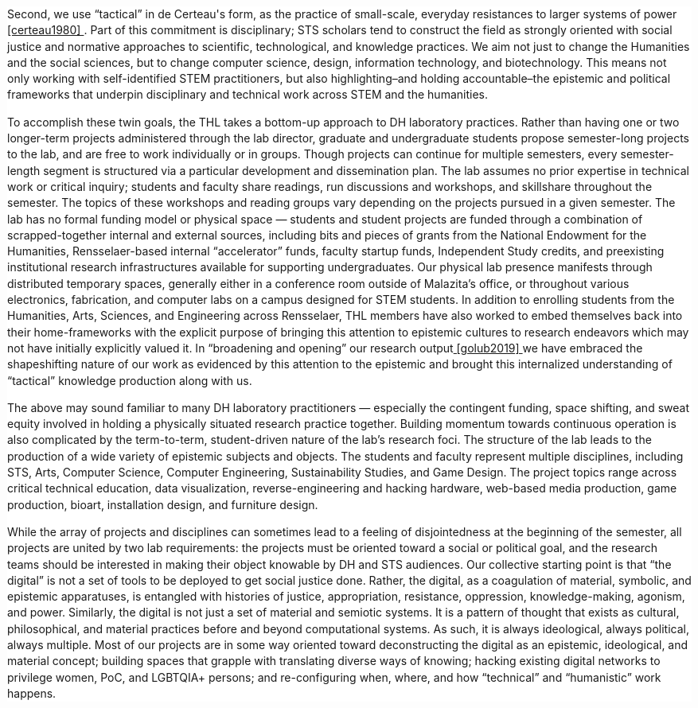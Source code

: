 Second, we use “tactical” in de Certeau's form, as the practice of small-scale, everyday resistances to larger systems of power<a class="footnote-ref" href="#certeau1980"> [certeau1980] </a>. Part of this commitment is disciplinary; STS scholars tend to construct the field as strongly oriented with social justice and normative approaches to scientific, technological, and knowledge practices. We aim not just to change the Humanities and the social sciences, but to change computer science, design, information technology, and biotechnology. This means not only working with self-identified STEM practitioners, but also highlighting–and holding accountable–the epistemic and political frameworks that underpin disciplinary and technical work across STEM and the humanities.

To accomplish these twin goals, the THL takes a bottom-up approach to DH laboratory practices. Rather than having one or two longer-term projects administered through the lab director, graduate and undergraduate students propose semester-long projects to the lab, and are free to work individually or in groups. Though projects can continue for multiple semesters, every semester-length segment is structured via a particular development and dissemination plan. The lab assumes no prior expertise in technical work or critical inquiry; students and faculty share readings, run discussions and workshops, and skillshare throughout the semester. The topics of these workshops and reading groups vary depending on the projects pursued in a given semester. The lab has no formal funding model or physical space — students and student projects are funded through a combination of scrapped-together internal and external sources, including bits and pieces of grants from the National Endowment for the Humanities, Rensselaer-based internal “accelerator” funds, faculty startup funds, Independent Study credits, and preexisting institutional research infrastructures available for supporting undergraduates. Our physical lab presence manifests through distributed temporary spaces, generally either in a conference room outside of Malazita’s office, or throughout various electronics, fabrication, and computer labs on a campus designed for STEM students. In addition to enrolling students from the Humanities, Arts, Sciences, and Engineering across Rensselaer, THL members have also worked to embed themselves back into their home-frameworks with the explicit purpose of bringing this attention to epistemic cultures to research endeavors which may not have initially explicitly valued it. In “broadening and opening” our research output<a class="footnote-ref" href="#golub2019"> [golub2019] </a>we have embraced the shapeshifting nature of our work as evidenced by this attention to the epistemic and brought this internalized understanding of “tactical” knowledge production along with us.

The above may sound familiar to many DH laboratory practitioners — especially the contingent funding, space shifting, and sweat equity involved in holding a physically situated research practice together. Building momentum towards continuous operation is also complicated by the term-to-term, student-driven nature of the lab’s research foci. The structure of the lab leads to the production of a wide variety of epistemic subjects and objects. The students and faculty represent multiple disciplines, including STS, Arts, Computer Science, Computer Engineering, Sustainability Studies, and Game Design. The project topics range across critical technical education, data visualization, reverse-engineering and hacking hardware, web-based media production, game production, bioart, installation design, and furniture design.

While the array of projects and disciplines can sometimes lead to a feeling of disjointedness at the beginning of the semester, all projects are united by two lab requirements: the projects must be oriented toward a social or political goal, and the research teams should be interested in making their object knowable by DH and STS audiences. Our collective starting point is that “the digital” is not a set of tools to be deployed to get social justice done. Rather, the digital, as a coagulation of material, symbolic, and epistemic apparatuses, is entangled with histories of justice, appropriation, resistance, oppression, knowledge-making, agonism, and power. Similarly, the digital is not just a set of material and semiotic systems. It is a pattern of thought that exists as cultural, philosophical, and material practices before and beyond computational systems. As such, it is always ideological, always political, always multiple. Most of our projects are in some way oriented toward deconstructing the digital as an epistemic, ideological, and material concept; building spaces that grapple with translating diverse ways of knowing; hacking existing digital networks to privilege women, PoC, and LGBTQIA+ persons; and re-configuring when, where, and how “technical” and “humanistic” work happens.
